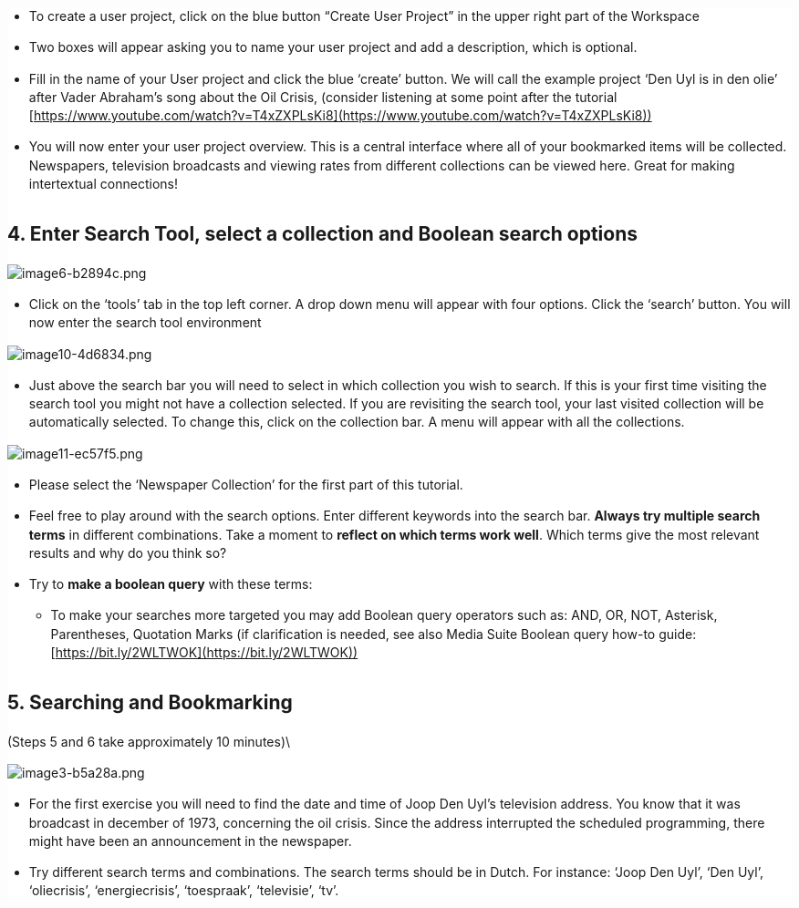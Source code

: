 * To create a user project, click on the blue button “Create User Project” in the upper right part of the Workspace

* Two boxes will appear asking you to name your user project and add a description, which is optional.

* Fill in the name of your User project and click the blue ‘create’ button. We will call the example project ‘Den Uyl is in den olie’ after Vader Abraham’s song about the Oil Crisis, (consider listening at some point after the tutorial [https://www.youtube.com/watch?v=T4xZXPLsKi8](https://www.youtube.com/watch?v=T4xZXPLsKi8))

* You will now enter your user project overview. This is a central interface where all of your bookmarked items will be collected. Newspapers, television broadcasts and viewing rates from different collections can be viewed here. Great for making intertextual connections!

## 4. **Enter Search Tool, select a collection and Boolean search options**

![image6-b2894c.png](/api/v2/sites/5f0d8446d8ca0147add16b71/source/_uploads/image6-b2894c.png?download)

* Click on the ‘tools’ tab in the top left corner. A drop down menu will appear with four options. Click the ‘search’ button. You will now enter the search tool environment

![image10-4d6834.png](/api/v2/sites/5f0d8446d8ca0147add16b71/source/_uploads/image10-4d6834.png?download)

* Just above the search bar you will need to select in which collection you wish to search. If this is your first time visiting the search tool you might not have a collection selected. If you are revisiting the search tool, your last visited collection will be automatically selected. To change this, click on the collection bar. A menu will appear with all the collections.

![image11-ec57f5.png](/api/v2/sites/5f0d8446d8ca0147add16b71/source/_uploads/image11-ec57f5.png?download)

* Please select the ‘Newspaper Collection’ for the first part of this tutorial.

* Feel free to play around with the search options. Enter different keywords into the search bar. **Always try multiple search terms** in different combinations. Take a moment to **reflect on which terms work well**. Which terms give the most relevant results and why do you think so?

* Try to **make a boolean query** with these terms:

  * To make your searches more targeted you may add Boolean query operators such as: AND, OR, NOT, Asterisk, Parentheses, Quotation Marks (if clarification is needed, see also Media Suite Boolean query how-to guide: [https://bit.ly/2WLTWOK](https://bit.ly/2WLTWOK))

## 5. **Searching and Bookmarking**

\(Steps 5 and 6 take approximately 10 minutes)\\

![image3-b5a28a.png](/api/v2/sites/5f0d8446d8ca0147add16b71/source/_uploads/image3-b5a28a.png?download)

* For the first exercise you will need to find the date and time of Joop Den Uyl’s television address. You know that it was broadcast in december of 1973, concerning the oil crisis. Since the address interrupted the scheduled programming, there might have been an announcement in the newspaper.

* Try different search terms and combinations. The search terms should be in Dutch. For instance: ‘Joop Den Uyl’, ‘Den Uyl’, ‘oliecrisis’, ‘energiecrisis’, ‘toespraak’, ‘televisie’, ‘tv’.
